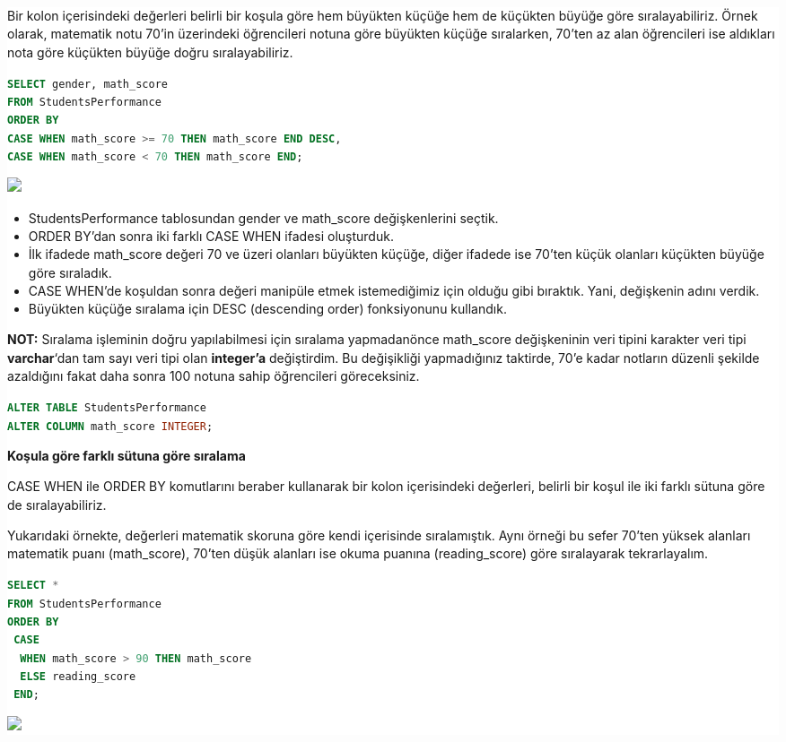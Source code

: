 Bir kolon içerisindeki değerleri belirli bir koşula göre hem büyükten küçüğe hem de küçükten büyüğe göre sıralayabiliriz. Örnek olarak, matematik notu 70’in üzerindeki öğrencileri notuna göre büyükten küçüğe sıralarken, 70’ten az alan öğrencileri ise aldıkları nota göre küçükten büyüğe doğru sıralayabiliriz.

```sql
SELECT gender, math_score
FROM StudentsPerformance
ORDER BY 
CASE WHEN math_score >= 70 THEN math_score END DESC,
CASE WHEN math_score < 70 THEN math_score END;

```

![](sql/order-by-case-when-ayni-kolon-siralama.png)

* StudentsPerformance tablosundan gender ve math\_score değişkenlerini seçtik.
* ORDER BY’dan sonra iki farklı CASE WHEN ifadesi oluşturduk.
* İlk ifadede math\_score değeri 70 ve üzeri olanları büyükten küçüğe, diğer ifadede ise 70’ten küçük olanları küçükten büyüğe göre sıraladık.
* CASE WHEN’de koşuldan sonra değeri manipüle etmek istemediğimiz için olduğu gibi bıraktık. Yani, değişkenin adını verdik.
* Büyükten küçüğe sıralama için DESC (descending order) fonksiyonunu kullandık.

**NOT:** Sıralama işleminin doğru yapılabilmesi için sıralama yapmadanönce math\_score değişkeninin veri tipini karakter veri tipi **varchar**‘dan tam sayı veri tipi olan **integer’a** değiştirdim. Bu değişikliği yapmadığınız taktirde, 70’e kadar notların düzenli şekilde azaldığını fakat daha sonra 100 notuna sahip öğrencileri göreceksiniz.

```sql
ALTER TABLE StudentsPerformance
ALTER COLUMN math_score INTEGER;

```

****Koşula göre farklı sütuna göre sıralama****

CASE WHEN ile ORDER BY komutlarını beraber kullanarak bir kolon içerisindeki değerleri, belirli bir koşul ile iki farklı sütuna göre de sıralayabiliriz. 

Yukarıdaki örnekte, değerleri matematik skoruna göre kendi içerisinde sıralamıştık. Aynı örneği bu sefer 70’ten yüksek alanları matematik puanı (math\_score), 70’ten düşük alanları ise okuma puanına (reading\_score) göre sıralayarak tekrarlayalım.

```sql
SELECT *
FROM StudentsPerformance
ORDER BY 
 CASE 
  WHEN math_score > 90 THEN math_score
  ELSE reading_score
 END;

```

![](sql/order-by-case-when-farkli-kolon-siralama.png)
